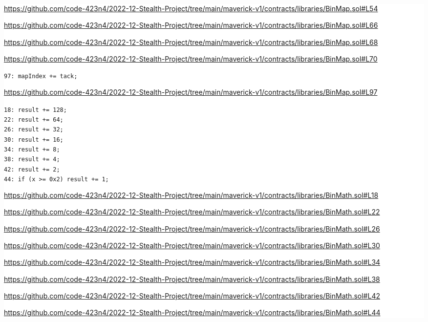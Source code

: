 https://github.com/code-423n4/2022-12-Stealth-Project/tree/main/maverick-v1/contracts/libraries/BinMap.sol#L54

https://github.com/code-423n4/2022-12-Stealth-Project/tree/main/maverick-v1/contracts/libraries/BinMap.sol#L66

https://github.com/code-423n4/2022-12-Stealth-Project/tree/main/maverick-v1/contracts/libraries/BinMap.sol#L68

https://github.com/code-423n4/2022-12-Stealth-Project/tree/main/maverick-v1/contracts/libraries/BinMap.sol#L70



```solidity
97: mapIndex += tack;

```

https://github.com/code-423n4/2022-12-Stealth-Project/tree/main/maverick-v1/contracts/libraries/BinMap.sol#L97

```solidity
18: result += 128;
22: result += 64;
26: result += 32;
30: result += 16;
34: result += 8;
38: result += 4;
42: result += 2;
44: if (x >= 0x2) result += 1;

```

https://github.com/code-423n4/2022-12-Stealth-Project/tree/main/maverick-v1/contracts/libraries/BinMath.sol#L18

https://github.com/code-423n4/2022-12-Stealth-Project/tree/main/maverick-v1/contracts/libraries/BinMath.sol#L22

https://github.com/code-423n4/2022-12-Stealth-Project/tree/main/maverick-v1/contracts/libraries/BinMath.sol#L26

https://github.com/code-423n4/2022-12-Stealth-Project/tree/main/maverick-v1/contracts/libraries/BinMath.sol#L30

https://github.com/code-423n4/2022-12-Stealth-Project/tree/main/maverick-v1/contracts/libraries/BinMath.sol#L34

https://github.com/code-423n4/2022-12-Stealth-Project/tree/main/maverick-v1/contracts/libraries/BinMath.sol#L38

https://github.com/code-423n4/2022-12-Stealth-Project/tree/main/maverick-v1/contracts/libraries/BinMath.sol#L42

https://github.com/code-423n4/2022-12-Stealth-Project/tree/main/maverick-v1/contracts/libraries/BinMath.sol#L44


